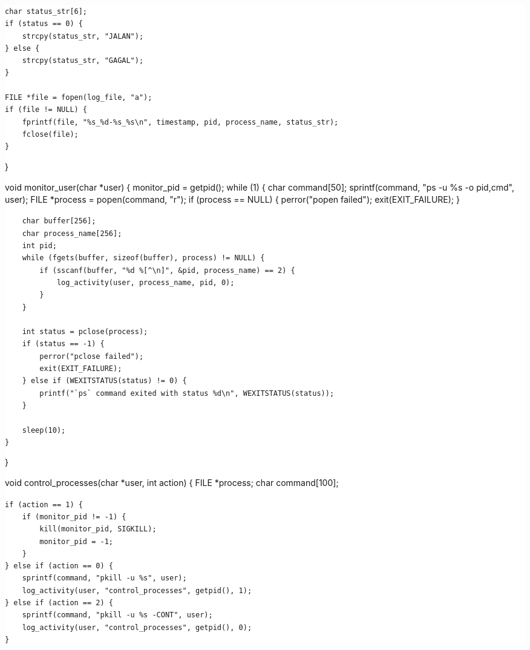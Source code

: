     char status_str[6];
    if (status == 0) {
        strcpy(status_str, "JALAN");
    } else {
        strcpy(status_str, "GAGAL");
    }

    FILE *file = fopen(log_file, "a");
    if (file != NULL) {
        fprintf(file, "%s_%d-%s_%s\n", timestamp, pid, process_name, status_str);
        fclose(file);
    }
}

void monitor_user(char *user) {
    monitor_pid = getpid();
    while (1) {
        char command[50];
        sprintf(command, "ps -u %s -o pid,cmd", user);
        FILE *process = popen(command, "r");
        if (process == NULL) {
            perror("popen failed");
            exit(EXIT_FAILURE);
        }

        char buffer[256];
        char process_name[256];
        int pid;
        while (fgets(buffer, sizeof(buffer), process) != NULL) {
            if (sscanf(buffer, "%d %[^\n]", &pid, process_name) == 2) {
                log_activity(user, process_name, pid, 0);
            }
        }

        int status = pclose(process);
        if (status == -1) {
            perror("pclose failed");
            exit(EXIT_FAILURE);
        } else if (WEXITSTATUS(status) != 0) {
            printf("`ps` command exited with status %d\n", WEXITSTATUS(status));
        }

        sleep(10);
    }
}

void control_processes(char *user, int action) {
    FILE *process;
    char command[100];

    if (action == 1) {
        if (monitor_pid != -1) {
            kill(monitor_pid, SIGKILL);
            monitor_pid = -1;
        }
    } else if (action == 0) {
        sprintf(command, "pkill -u %s", user);
        log_activity(user, "control_processes", getpid(), 1);
    } else if (action == 2) {
        sprintf(command, "pkill -u %s -CONT", user);
        log_activity(user, "control_processes", getpid(), 0);
    }
